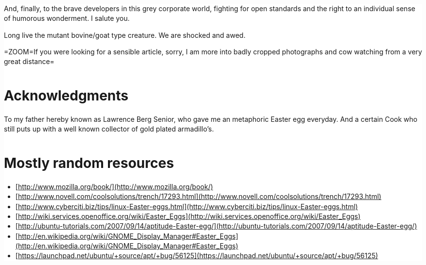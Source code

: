 And, finally, to the brave developers in this grey corporate world, fighting for open standards and the right to an individual sense of humorous wonderment. I salute you.

Long live the mutant bovine/goat type creature. We are shocked and awed.

=ZOOM=If you were looking for a sensible article, sorry, I am more into badly cropped photographs and cow watching from a very great distance=

# Acknowledgments

To my father hereby known as Lawrence Berg Senior, who gave me an metaphoric Easter egg everyday. And a certain Cook who still puts up with a well known collector of gold plated armadillo’s.

# Mostly random resources

* [http://www.mozilla.org/book/](http://www.mozilla.org/book/)
* [http://www.novell.com/coolsolutions/trench/17293.html](http://www.novell.com/coolsolutions/trench/17293.html)
* [http://www.cyberciti.biz/tips/linux-Easter-eggs.html](http://www.cyberciti.biz/tips/linux-Easter-eggs.html)
* [http://wiki.services.openoffice.org/wiki/Easter_Eggs](http://wiki.services.openoffice.org/wiki/Easter_Eggs)
* [http://ubuntu-tutorials.com/2007/09/14/aptitude-Easter-egg/](http://ubuntu-tutorials.com/2007/09/14/aptitude-Easter-egg/)
* [http://en.wikipedia.org/wiki/GNOME_Display_Manager#Easter_Eggs](http://en.wikipedia.org/wiki/GNOME_Display_Manager#Easter_Eggs)
* [https://launchpad.net/ubuntu/+source/apt/+bug/56125](https://launchpad.net/ubuntu/+source/apt/+bug/56125)


